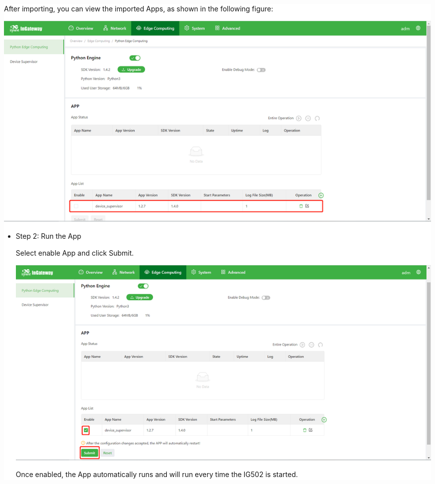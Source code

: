   After importing, you can view the imported Apps, as shown in the following figure:  

  ![](images/2021-01-21-18-38-38.png)  
   
- Step 2: Run the App   
  
  Select enable App and click Submit.  

  ![](images/2021-01-21-18-40-16.png)  

  Once enabled, the App automatically runs and will run every time the IG502 is started.  
